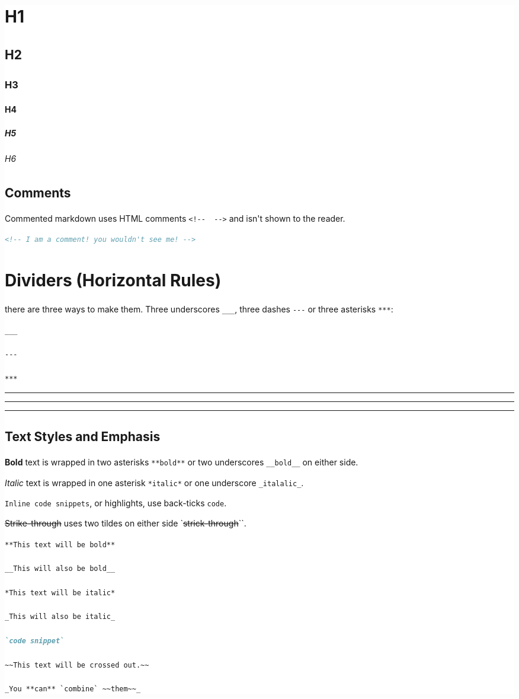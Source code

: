# H1

## H2

### H3

#### H4

##### H5

###### H6


## Comments

Commented markdown uses HTML comments `<!--  -->` and isn't shown to the reader.

```markdown
<!-- I am a comment! you wouldn't see me! -->
```

# Dividers (Horizontal Rules)

there are three ways to make them. Three underscores `___`, three dashes `---` or three asterisks `***`:


```markdown
___

---

***
```

___

---

***


## Text Styles and Emphasis

**Bold** text is wrapped in two asterisks `**bold**` or two underscores `__bold__` on either side. 

_Italic_ text is wrapped in one asterisk `*italic*` or one underscore `_italalic_`.

`Inline code snippets`, or highlights, use back-ticks ``code``. 

~~Strike-through~~ uses two tildes on either side `~~strick-through~~``.

```markdown
**This text will be bold** 

__This will also be bold__ 

*This text will be italic* 

_This will also be italic_ 

`code snippet`

~~This text will be crossed out.~~ 

_You **can** `combine` ~~them~~_
```